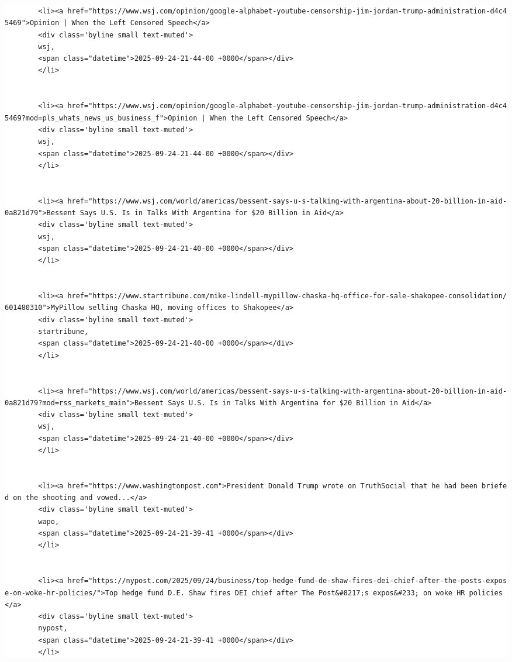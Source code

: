 
            <li><a href="https://www.wsj.com/opinion/google-alphabet-youtube-censorship-jim-jordan-trump-administration-d4c45469">Opinion | When the Left Censored Speech</a>
            <div class='byline small text-muted'>
            wsj, 
            <span class="datetime">2025-09-24-21-44-00 +0000</span></div>
            </li>
        

            <li><a href="https://www.wsj.com/opinion/google-alphabet-youtube-censorship-jim-jordan-trump-administration-d4c45469?mod=pls_whats_news_us_business_f">Opinion | When the Left Censored Speech</a>
            <div class='byline small text-muted'>
            wsj, 
            <span class="datetime">2025-09-24-21-44-00 +0000</span></div>
            </li>
        

            <li><a href="https://www.wsj.com/world/americas/bessent-says-u-s-talking-with-argentina-about-20-billion-in-aid-0a821d79">Bessent Says U.S. Is in Talks With Argentina for $20 Billion in Aid</a>
            <div class='byline small text-muted'>
            wsj, 
            <span class="datetime">2025-09-24-21-40-00 +0000</span></div>
            </li>
        

            <li><a href="https://www.startribune.com/mike-lindell-mypillow-chaska-hq-office-for-sale-shakopee-consolidation/601480310">MyPillow selling Chaska HQ, moving offices to Shakopee</a>
            <div class='byline small text-muted'>
            startribune, 
            <span class="datetime">2025-09-24-21-40-00 +0000</span></div>
            </li>
        

            <li><a href="https://www.wsj.com/world/americas/bessent-says-u-s-talking-with-argentina-about-20-billion-in-aid-0a821d79?mod=rss_markets_main">Bessent Says U.S. Is in Talks With Argentina for $20 Billion in Aid</a>
            <div class='byline small text-muted'>
            wsj, 
            <span class="datetime">2025-09-24-21-40-00 +0000</span></div>
            </li>
        

            <li><a href="https://www.washingtonpost.com">President Donald Trump wrote on TruthSocial that he had been briefed on the shooting and vowed...</a>
            <div class='byline small text-muted'>
            wapo, 
            <span class="datetime">2025-09-24-21-39-41 +0000</span></div>
            </li>
        

            <li><a href="https://nypost.com/2025/09/24/business/top-hedge-fund-de-shaw-fires-dei-chief-after-the-posts-expose-on-woke-hr-policies/">Top hedge fund D.E. Shaw fires DEI chief after The Post&#8217;s expos&#233; on woke HR policies</a>
            <div class='byline small text-muted'>
            nypost, 
            <span class="datetime">2025-09-24-21-39-41 +0000</span></div>
            </li>
        